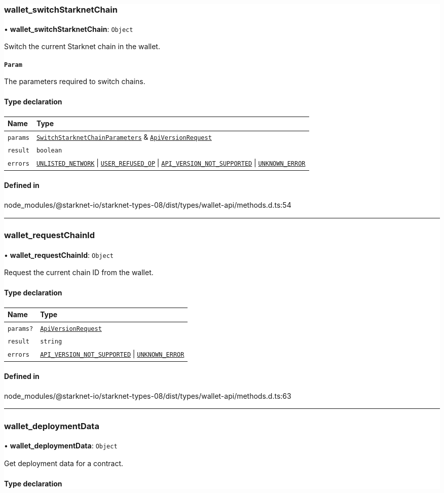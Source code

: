 ### wallet_switchStarknetChain

• **wallet_switchStarknetChain**: `Object`

Switch the current Starknet chain in the wallet.

**`Param`**

The parameters required to switch chains.

#### Type declaration

| Name     | Type                                                                                                                                                                                                                                                                                                                   |
| :------- | :--------------------------------------------------------------------------------------------------------------------------------------------------------------------------------------------------------------------------------------------------------------------------------------------------------------------- |
| `params` | [`SwitchStarknetChainParameters`](types.RPC.RPCSPEC08.WALLET_API.SwitchStarknetChainParameters.md) & [`ApiVersionRequest`](types.RPC.RPCSPEC08.WALLET_API.ApiVersionRequest.md)                                                                                                                                        |
| `result` | `boolean`                                                                                                                                                                                                                                                                                                              |
| `errors` | [`UNLISTED_NETWORK`](types.RPC.RPCSPEC08.WALLET_API.UNLISTED_NETWORK.md) \| [`USER_REFUSED_OP`](types.RPC.RPCSPEC08.WALLET_API.USER_REFUSED_OP.md) \| [`API_VERSION_NOT_SUPPORTED`](types.RPC.RPCSPEC08.WALLET_API.API_VERSION_NOT_SUPPORTED.md) \| [`UNKNOWN_ERROR`](types.RPC.RPCSPEC08.WALLET_API.UNKNOWN_ERROR.md) |

#### Defined in

node_modules/@starknet-io/starknet-types-08/dist/types/wallet-api/methods.d.ts:54

---

### wallet_requestChainId

• **wallet_requestChainId**: `Object`

Request the current chain ID from the wallet.

#### Type declaration

| Name      | Type                                                                                                                                                             |
| :-------- | :--------------------------------------------------------------------------------------------------------------------------------------------------------------- |
| `params?` | [`ApiVersionRequest`](types.RPC.RPCSPEC08.WALLET_API.ApiVersionRequest.md)                                                                                       |
| `result`  | `string`                                                                                                                                                         |
| `errors`  | [`API_VERSION_NOT_SUPPORTED`](types.RPC.RPCSPEC08.WALLET_API.API_VERSION_NOT_SUPPORTED.md) \| [`UNKNOWN_ERROR`](types.RPC.RPCSPEC08.WALLET_API.UNKNOWN_ERROR.md) |

#### Defined in

node_modules/@starknet-io/starknet-types-08/dist/types/wallet-api/methods.d.ts:63

---

### wallet_deploymentData

• **wallet_deploymentData**: `Object`

Get deployment data for a contract.

#### Type declaration
